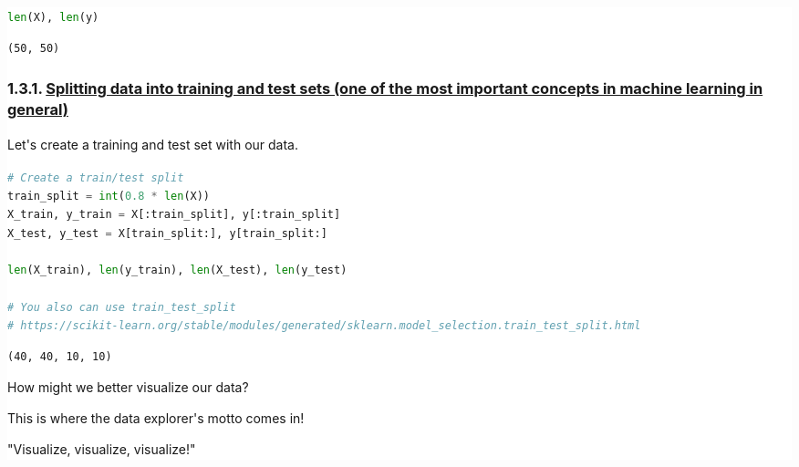 </div>

</div>

<div class="cell code" execution_count="156"
colab="{&quot;base_uri&quot;:&quot;https://localhost:8080/&quot;}"
id="lrPJV_XkJgRT" outputId="a7c152d0-59d6-455f-c61d-4445f1311014">

``` python
len(X), len(y)
```

<div class="output execute_result" execution_count="156">

    (50, 50)

</div>

</div>

<div class="cell markdown">

### 1.3.1. <a id='toc1_3_1_'></a>[Splitting data into training and test sets (one of the most important concepts in machine learning in general)](#toc0_)

Let's create a training and test set with our data.

</div>

<div class="cell code" execution_count="157"
colab="{&quot;base_uri&quot;:&quot;https://localhost:8080/&quot;}"
id="vpMm7mp_KtNH" outputId="ff199d0c-6974-47f7-8ba7-e51b7df4c6b6">

``` python
# Create a train/test split
train_split = int(0.8 * len(X))
X_train, y_train = X[:train_split], y[:train_split]
X_test, y_test = X[train_split:], y[train_split:] 

len(X_train), len(y_train), len(X_test), len(y_test)

# You also can use train_test_split
# https://scikit-learn.org/stable/modules/generated/sklearn.model_selection.train_test_split.html
```

<div class="output execute_result" execution_count="157">

    (40, 40, 10, 10)

</div>

</div>

<div class="cell markdown" id="AqArrYcENbhp">

How might we better visualize our data?

This is where the data explorer's motto comes in!

"Visualize, visualize, visualize!"
